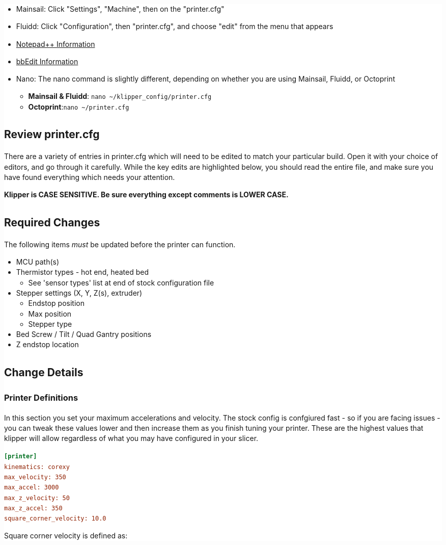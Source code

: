 * Mainsail:  Click "Settings", "Machine", then on the "printer.cfg"
* Fluidd: Click "Configuration", then "printer.cfg", and choose "edit" from the menu that appears

* [Notepad++ Information](./notepadplusplus.md)
* [bbEdit Information](./bbedit.md)

* Nano: The nano command is slightly different, depending on whether you are using Mainsail, Fluidd, or Octoprint
	* **Mainsail & Fluidd**: `nano ~/klipper_config/printer.cfg`
	* **Octoprint**:`nano ~/printer.cfg`

## Review printer.cfg
There are a variety of entries in printer.cfg which will need to be edited to match your particular build.  Open it with your choice of editors, and go through it carefully.  While the key edits are highlighted below, you should read the entire file, and make sure you have found everything which needs your attention.

**Klipper is CASE SENSITIVE.  Be sure everything except comments is LOWER CASE.**

## Required Changes

The following items _must_ be updated before the printer can function.

* MCU path(s)
* Thermistor types - hot end, heated bed
	* See 'sensor types' list at end of stock configuration file
* Stepper settings (X, Y, Z(s), extruder)
	* Endstop position
	* Max position
	* Stepper type
* Bed Screw / Tilt / Quad Gantry positions
* Z endstop location

## Change Details

### Printer Definitions

In this section you set your maximum accelerations and velocity. The stock config is confgiured fast - so if you are facing issues - you can tweak these values lower and then increase them as you finish tuning your printer. These are the highest values that klipper will allow regardless of what you may have configured in your slicer. 

```ini
[printer]
kinematics: corexy
max_velocity: 350
max_accel: 3000
max_z_velocity: 50
max_z_accel: 350
square_corner_velocity: 10.0
```

Square corner velocity is defined as:
